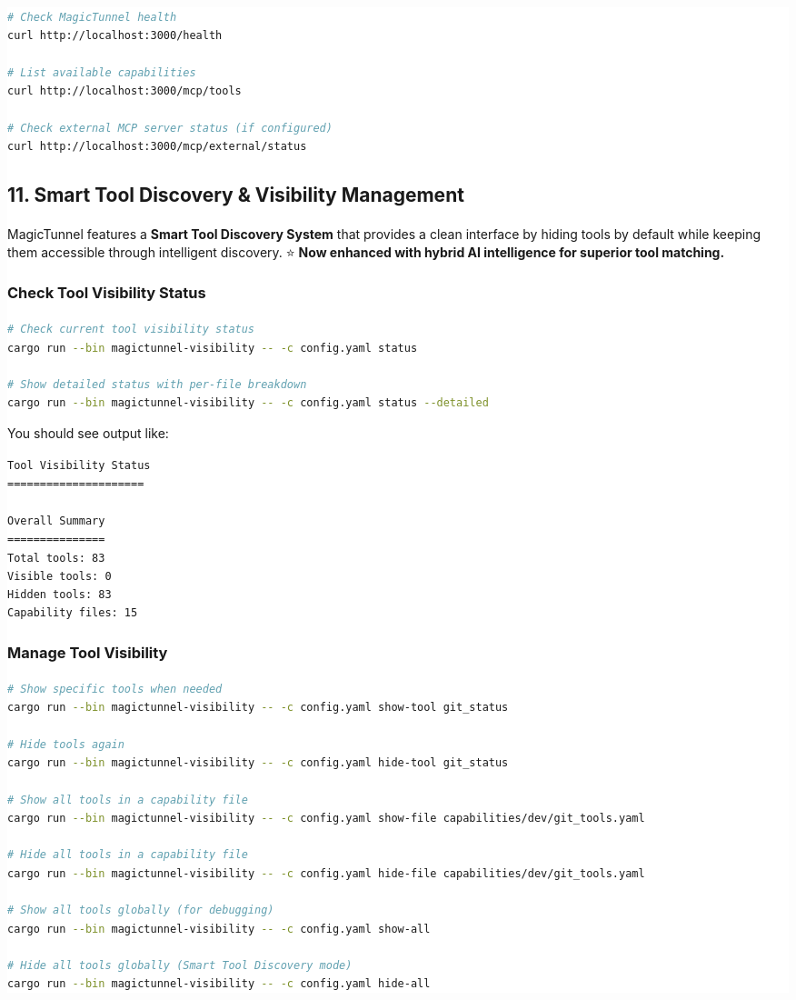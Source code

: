 ```bash
# Check MagicTunnel health
curl http://localhost:3000/health

# List available capabilities
curl http://localhost:3000/mcp/tools

# Check external MCP server status (if configured)
curl http://localhost:3000/mcp/external/status
```

## 11. Smart Tool Discovery & Visibility Management

MagicTunnel features a **Smart Tool Discovery System** that provides a clean interface by hiding tools by default while keeping them accessible through intelligent discovery. ⭐ **Now enhanced with hybrid AI intelligence for superior tool matching.**

### Check Tool Visibility Status

```bash
# Check current tool visibility status
cargo run --bin magictunnel-visibility -- -c config.yaml status

# Show detailed status with per-file breakdown
cargo run --bin magictunnel-visibility -- -c config.yaml status --detailed
```

You should see output like:
```
Tool Visibility Status
=====================

Overall Summary
===============
Total tools: 83
Visible tools: 0
Hidden tools: 83
Capability files: 15
```

### Manage Tool Visibility

```bash
# Show specific tools when needed
cargo run --bin magictunnel-visibility -- -c config.yaml show-tool git_status

# Hide tools again
cargo run --bin magictunnel-visibility -- -c config.yaml hide-tool git_status

# Show all tools in a capability file
cargo run --bin magictunnel-visibility -- -c config.yaml show-file capabilities/dev/git_tools.yaml

# Hide all tools in a capability file
cargo run --bin magictunnel-visibility -- -c config.yaml hide-file capabilities/dev/git_tools.yaml

# Show all tools globally (for debugging)
cargo run --bin magictunnel-visibility -- -c config.yaml show-all

# Hide all tools globally (Smart Tool Discovery mode)
cargo run --bin magictunnel-visibility -- -c config.yaml hide-all
```
